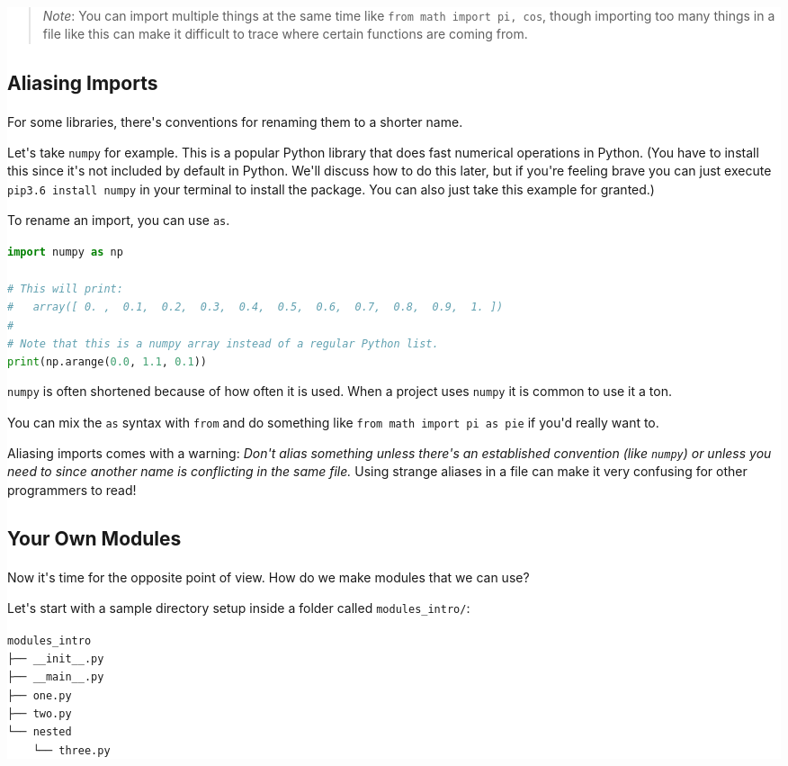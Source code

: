 > *Note*: You can import multiple things at the same time like
> `from math import pi, cos`, though importing too many things in a file like
> this can make it difficult to trace where certain functions are coming from.

## Aliasing Imports

For some libraries, there's conventions for renaming them to a shorter name.

Let's take `numpy` for example. This is a popular Python library that does fast
numerical operations in Python. (You have to install this since it's not
included by default in Python. We'll discuss how to do this later, but if
you're feeling brave you can just execute `pip3.6 install numpy` in your
terminal to install the package. You can also just take this example for
granted.)

To rename an import, you can use `as`.

```python
import numpy as np

# This will print:
#   array([ 0. ,  0.1,  0.2,  0.3,  0.4,  0.5,  0.6,  0.7,  0.8,  0.9,  1. ])
#
# Note that this is a numpy array instead of a regular Python list.
print(np.arange(0.0, 1.1, 0.1))
```

`numpy` is often shortened because of how often it is used. When a project uses
`numpy` it is common to use it a ton.

You can mix the `as` syntax with `from` and do something like
`from math import pi as pie` if you'd really want to.

Aliasing imports comes with a warning: *Don't alias something unless there's an
established convention (like `numpy`) or unless you need to since another name
is conflicting in the same file.* Using strange aliases in a file can make it
very confusing for other programmers to read!

## Your Own Modules

Now it's time for the opposite point of view. How do we make modules that we
can use?

Let's start with a sample directory setup inside a folder called
`modules_intro/`:

```text
modules_intro
├── __init__.py
├── __main__.py
├── one.py
├── two.py
└── nested
    └── three.py
```

